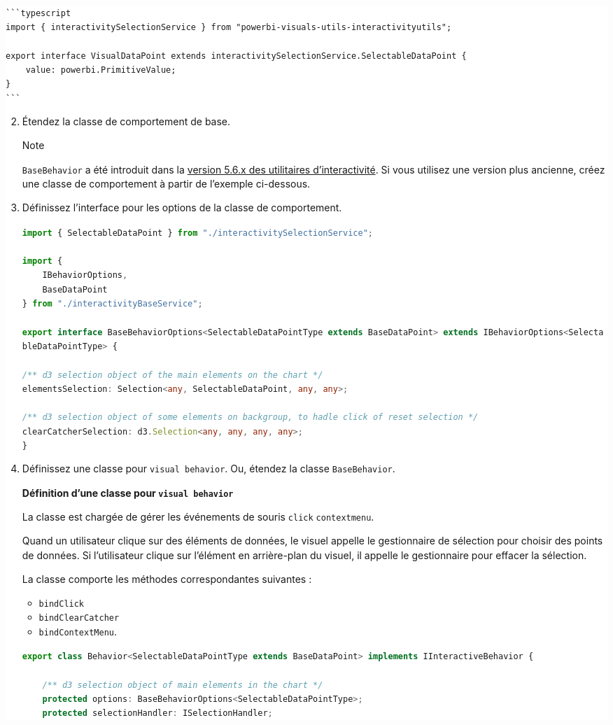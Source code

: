     ```typescript
    import { interactivitySelectionService } from "powerbi-visuals-utils-interactivityutils";

    export interface VisualDataPoint extends interactivitySelectionService.SelectableDataPoint {
        value: powerbi.PrimitiveValue;
    }
    ```

2. Étendez la classe de comportement de base.

    > [!NOTE]
    > `BaseBehavior` a été introduit dans la [version 5.6.x des utilitaires d’interactivité](https://www.npmjs.com/package/powerbi-visuals-utils-interactivityutils/v/5.6.0). Si vous utilisez une version plus ancienne, créez une classe de comportement à partir de l’exemple ci-dessous.

3. Définissez l’interface pour les options de la classe de comportement.

    ```typescript
    import { SelectableDataPoint } from "./interactivitySelectionService";

    import {
        IBehaviorOptions,
        BaseDataPoint
    } from "./interactivityBaseService";

    export interface BaseBehaviorOptions<SelectableDataPointType extends BaseDataPoint> extends IBehaviorOptions<SelectableDataPointType> {

    /** d3 selection object of the main elements on the chart */
    elementsSelection: Selection<any, SelectableDataPoint, any, any>;

    /** d3 selection object of some elements on backgroup, to hadle click of reset selection */
    clearCatcherSelection: d3.Selection<any, any, any, any>;
    }
    ```

4. Définissez une classe pour `visual behavior`. Ou, étendez la classe `BaseBehavior`.

    **Définition d’une classe pour `visual behavior`**

    La classe est chargée de gérer les événements de souris `click` `contextmenu`.

    Quand un utilisateur clique sur des éléments de données, le visuel appelle le gestionnaire de sélection pour choisir des points de données. Si l’utilisateur clique sur l’élément en arrière-plan du visuel, il appelle le gestionnaire pour effacer la sélection.

    La classe comporte les méthodes correspondantes suivantes :
    * `bindClick`
    * `bindClearCatcher`
    * `bindContextMenu`.

    ```typescript
    export class Behavior<SelectableDataPointType extends BaseDataPoint> implements IInteractiveBehavior {

        /** d3 selection object of main elements in the chart */
        protected options: BaseBehaviorOptions<SelectableDataPointType>;
        protected selectionHandler: ISelectionHandler;
    